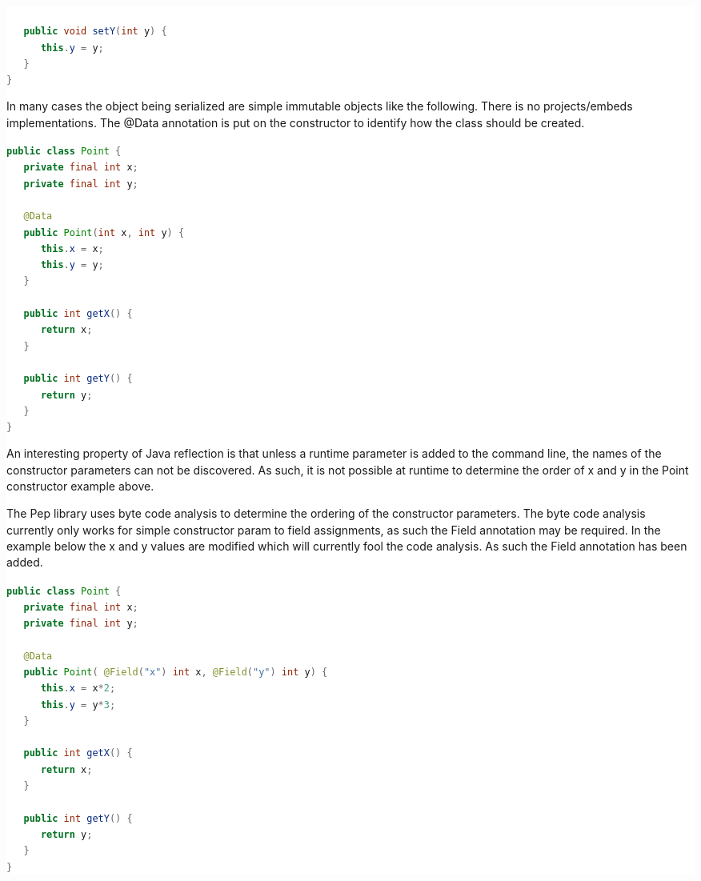```java
   
   public void setY(int y) {
      this.y = y;
   }
}
```

In many cases the object being serialized are simple immutable objects like the following. 
There is no projects/embeds implementations. The @Data annotation is put on the constructor to identify
how the class should be created.

```java
public class Point {
   private final int x;
   private final int y;
   
   @Data
   public Point(int x, int y) {
      this.x = x;
      this.y = y;
   }
   
   public int getX() {
      return x;
   }
   
   public int getY() {
      return y;
   }
}
```

An interesting property of Java reflection is that unless a runtime parameter is added to the command
line, the names of the constructor parameters can not be discovered. As such, it is not possible at runtime
to determine the order of x and y in the Point constructor example above. 

The Pep library uses byte code
analysis to determine the ordering of the constructor parameters. The byte code analysis currently only works for
simple constructor param to field assignments, as such the Field annotation may be required. In the
example below the x and y values are modified which will currently fool the code analysis. As
such the Field annotation has been added.

```java
public class Point {
   private final int x;
   private final int y;
   
   @Data
   public Point( @Field("x") int x, @Field("y") int y) {
      this.x = x*2;
      this.y = y*3;
   }
   
   public int getX() {
      return x;
   }
   
   public int getY() {
      return y;
   }
}
```